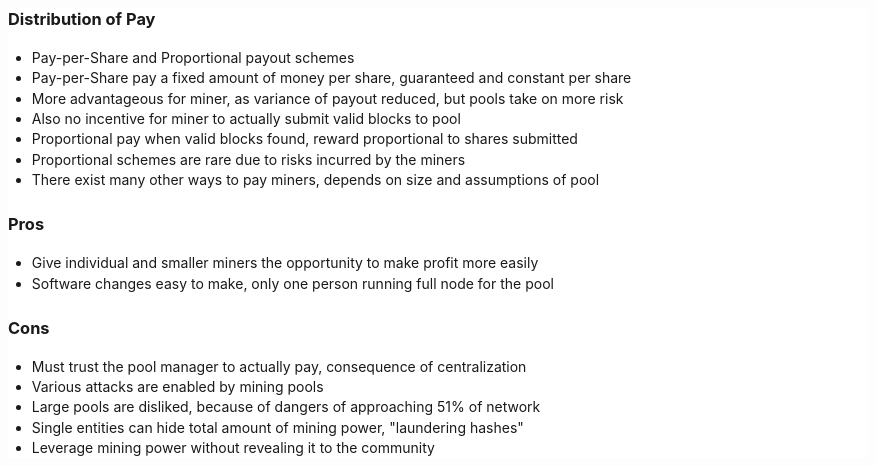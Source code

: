### Distribution of Pay

* Pay-per-Share and Proportional payout schemes
* Pay-per-Share pay a fixed amount of money per share, guaranteed and constant per share
* More advantageous for miner, as variance of payout reduced, but pools take on more risk
* Also no incentive for miner to actually submit valid blocks to pool
* Proportional pay when valid blocks found, reward proportional to shares submitted
* Proportional schemes are rare due to risks incurred by the miners
* There exist many other ways to pay miners, depends on size and assumptions of pool

### Pros

* Give individual and smaller miners the opportunity to make profit more easily
* Software changes easy to make, only one person running full node for the pool

### Cons

* Must trust the pool manager to actually pay, consequence of centralization
* Various attacks are enabled by mining pools
* Large pools are disliked, because of dangers of approaching 51% of network
* Single entities can hide total amount of mining power, "laundering hashes"
* Leverage mining power without revealing it to the community